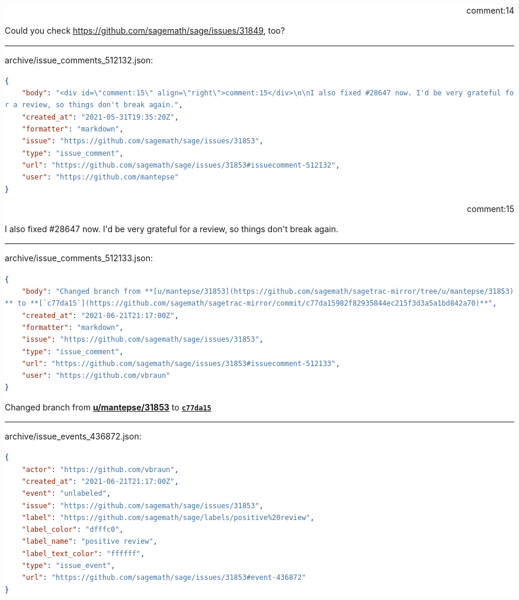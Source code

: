 <div id="comment:14" align="right">comment:14</div>

Could you check https://github.com/sagemath/sage/issues/31849, too?



---

archive/issue_comments_512132.json:
```json
{
    "body": "<div id=\"comment:15\" align=\"right\">comment:15</div>\n\nI also fixed #28647 now. I'd be very grateful for a review, so things don't break again.",
    "created_at": "2021-05-31T19:35:20Z",
    "formatter": "markdown",
    "issue": "https://github.com/sagemath/sage/issues/31853",
    "type": "issue_comment",
    "url": "https://github.com/sagemath/sage/issues/31853#issuecomment-512132",
    "user": "https://github.com/mantepse"
}
```

<div id="comment:15" align="right">comment:15</div>

I also fixed #28647 now. I'd be very grateful for a review, so things don't break again.



---

archive/issue_comments_512133.json:
```json
{
    "body": "Changed branch from **[u/mantepse/31853](https://github.com/sagemath/sagetrac-mirror/tree/u/mantepse/31853)** to **[`c77da15`](https://github.com/sagemath/sagetrac-mirror/commit/c77da15982f82935844ec215f3d3a5a1bd842a70)**",
    "created_at": "2021-06-21T21:17:00Z",
    "formatter": "markdown",
    "issue": "https://github.com/sagemath/sage/issues/31853",
    "type": "issue_comment",
    "url": "https://github.com/sagemath/sage/issues/31853#issuecomment-512133",
    "user": "https://github.com/vbraun"
}
```

Changed branch from **[u/mantepse/31853](https://github.com/sagemath/sagetrac-mirror/tree/u/mantepse/31853)** to **[`c77da15`](https://github.com/sagemath/sagetrac-mirror/commit/c77da15982f82935844ec215f3d3a5a1bd842a70)**



---

archive/issue_events_436872.json:
```json
{
    "actor": "https://github.com/vbraun",
    "created_at": "2021-06-21T21:17:00Z",
    "event": "unlabeled",
    "issue": "https://github.com/sagemath/sage/issues/31853",
    "label": "https://github.com/sagemath/sage/labels/positive%20review",
    "label_color": "dfffc0",
    "label_name": "positive review",
    "label_text_color": "ffffff",
    "type": "issue_event",
    "url": "https://github.com/sagemath/sage/issues/31853#event-436872"
}
```
